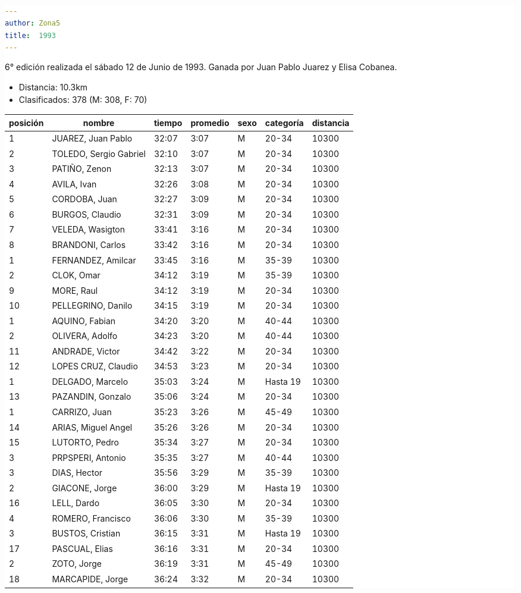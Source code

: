 ```yaml
---
author: Zona5
title:  1993
---
```

6° edición realizada el sábado 12 de Junio de 1993. Ganada por Juan Pablo Juarez y Elisa Cobanea.

* Distancia: 10.3km
* Clasificados: 378 (M: 308, F: 70)

|posición|nombre|tiempo|promedio|sexo|categoría|distancia|
|--------|------|------|--------|----|---------|---------|
|1|JUAREZ, Juan Pablo|32:07|3:07|M|20-34|10300|
|2|TOLEDO, Sergio Gabriel|32:10|3:07|M|20-34|10300|
|3|PATIÑO, Zenon|32:13|3:07|M|20-34|10300|
|4|AVILA, Ivan|32:26|3:08|M|20-34|10300|
|5|CORDOBA, Juan|32:27|3:09|M|20-34|10300|
|6|BURGOS, Claudio|32:31|3:09|M|20-34|10300|
|7|VELEDA, Wasigton|33:41|3:16|M|20-34|10300|
|8|BRANDONI, Carlos|33:42|3:16|M|20-34|10300|
|1|FERNANDEZ, Amilcar|33:45|3:16|M|35-39|10300|
|2|CLOK, Omar|34:12|3:19|M|35-39|10300|
|9|MORE, Raul|34:12|3:19|M|20-34|10300|
|10|PELLEGRINO, Danilo|34:15|3:19|M|20-34|10300|
|1|AQUINO, Fabian|34:20|3:20|M|40-44|10300|
|2|OLIVERA, Adolfo|34:23|3:20|M|40-44|10300|
|11|ANDRADE, Victor|34:42|3:22|M|20-34|10300|
|12|LOPES CRUZ, Claudio|34:53|3:23|M|20-34|10300|
|1|DELGADO, Marcelo|35:03|3:24|M|Hasta 19|10300|
|13|PAZANDIN, Gonzalo|35:06|3:24|M|20-34|10300|
|1|CARRIZO, Juan|35:23|3:26|M|45-49|10300|
|14|ARIAS, Miguel Angel|35:26|3:26|M|20-34|10300|
|15|LUTORTO, Pedro|35:34|3:27|M|20-34|10300|
|3|PRPSPERI, Antonio|35:35|3:27|M|40-44|10300|
|3|DIAS, Hector|35:56|3:29|M|35-39|10300|
|2|GIACONE, Jorge|36:00|3:29|M|Hasta 19|10300|
|16|LELL, Dardo|36:05|3:30|M|20-34|10300|
|4|ROMERO, Francisco|36:06|3:30|M|35-39|10300|
|3|BUSTOS, Cristian|36:15|3:31|M|Hasta 19|10300|
|17|PASCUAL, Elias|36:16|3:31|M|20-34|10300|
|2|ZOTO, Jorge|36:19|3:31|M|45-49|10300|
|18|MARCAPIDE, Jorge|36:24|3:32|M|20-34|10300|